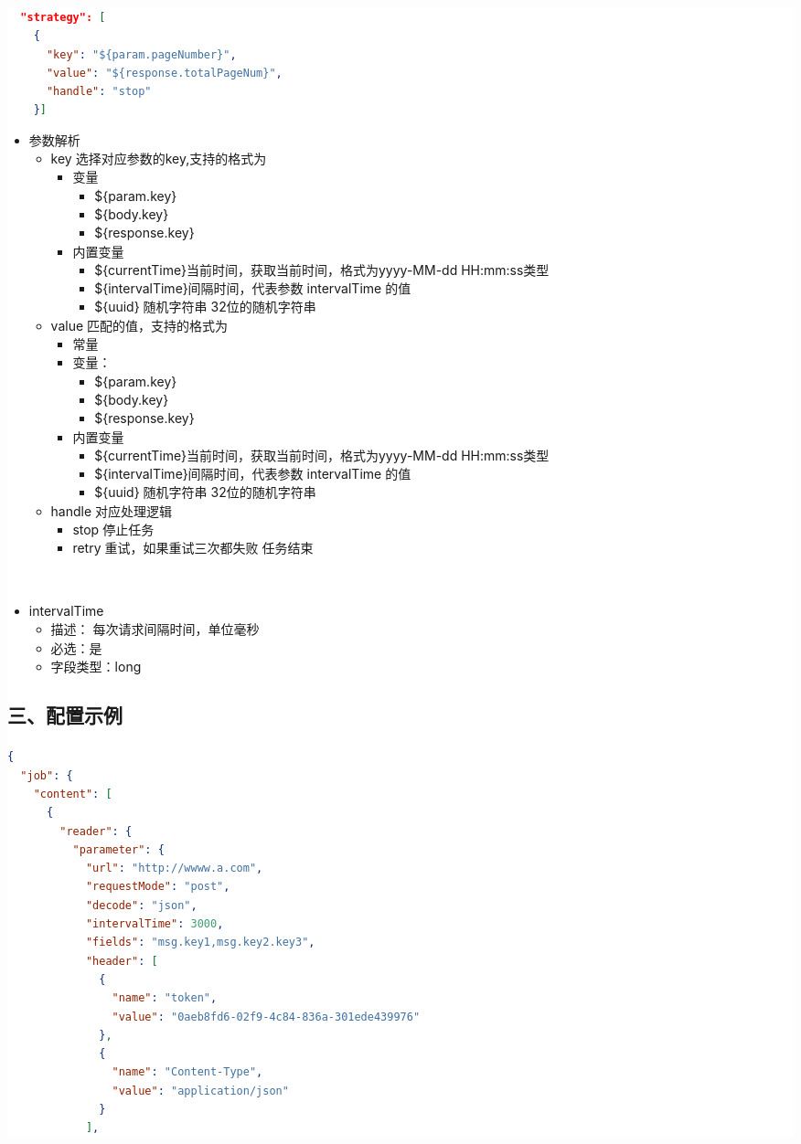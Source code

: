 ```json
  "strategy": [
    {
      "key": "${param.pageNumber}",
      "value": "${response.totalPageNum}",
      "handle": "stop"
    }]

```

- 参数解析
  - key 选择对应参数的key,支持的格式为
    - 变量
      - ${param.key}
      - ${body.key}
      - ${response.key}
    - 内置变量
      - ${currentTime}当前时间，获取当前时间，格式为yyyy-MM-dd HH:mm:ss类型
      - ${intervalTime}间隔时间，代表参数 intervalTime 的值
      - ${uuid} 随机字符串 32位的随机字符串
  - value 匹配的值，支持的格式为
    - 常量
    - 变量：
      - ${param.key}
      - ${body.key}
      - ${response.key}
    - 内置变量
      - ${currentTime}当前时间，获取当前时间，格式为yyyy-MM-dd HH:mm:ss类型
      - ${intervalTime}间隔时间，代表参数 intervalTime 的值
      - ${uuid} 随机字符串 32位的随机字符串
  - handle 对应处理逻辑
    - stop 停止任务
    - retry 重试，如果重试三次都失败 任务结束

<br/>

- intervalTime
  - 描述： 每次请求间隔时间，单位毫秒
  - 必选：是
  - 字段类型：long



## 三、配置示例
```json
{
  "job": {
    "content": [
      {
        "reader": {
          "parameter": {
            "url": "http://wwww.a.com",
            "requestMode": "post",
            "decode": "json",
            "intervalTime": 3000,
            "fields": "msg.key1,msg.key2.key3",
            "header": [
              {
                "name": "token",
                "value": "0aeb8fd6-02f9-4c84-836a-301ede439976"
              },
              {
                "name": "Content-Type",
                "value": "application/json"
              }
            ],
```